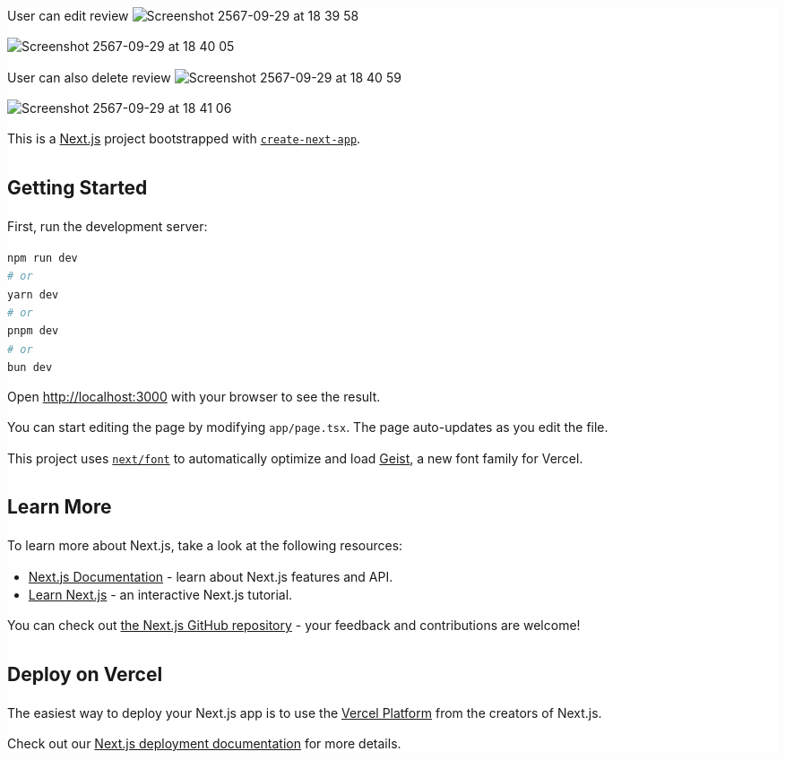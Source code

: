User can edit review 
<img width="1470" alt="Screenshot 2567-09-29 at 18 39 58" src="https://github.com/user-attachments/assets/42ed5164-2098-48af-89bf-b97a2763355d">

<img width="1470" alt="Screenshot 2567-09-29 at 18 40 05" src="https://github.com/user-attachments/assets/a1ffdc20-83d5-47bf-a7d8-646deb974c3e">

User can also delete review
<img width="1470" alt="Screenshot 2567-09-29 at 18 40 59" src="https://github.com/user-attachments/assets/2e2699e9-864b-4ce2-8811-95cce2d4f8cd">

<img width="1470" alt="Screenshot 2567-09-29 at 18 41 06" src="https://github.com/user-attachments/assets/42469264-1ac1-4cf1-91ee-69e197c3aa71">






This is a [Next.js](https://nextjs.org) project bootstrapped with [`create-next-app`](https://nextjs.org/docs/app/api-reference/cli/create-next-app).

## Getting Started

First, run the development server:

```bash
npm run dev
# or
yarn dev
# or
pnpm dev
# or
bun dev
```

Open [http://localhost:3000](http://localhost:3000) with your browser to see the result.

You can start editing the page by modifying `app/page.tsx`. The page auto-updates as you edit the file.

This project uses [`next/font`](https://nextjs.org/docs/app/building-your-application/optimizing/fonts) to automatically optimize and load [Geist](https://vercel.com/font), a new font family for Vercel.

## Learn More

To learn more about Next.js, take a look at the following resources:

- [Next.js Documentation](https://nextjs.org/docs) - learn about Next.js features and API.
- [Learn Next.js](https://nextjs.org/learn) - an interactive Next.js tutorial.

You can check out [the Next.js GitHub repository](https://github.com/vercel/next.js) - your feedback and contributions are welcome!

## Deploy on Vercel

The easiest way to deploy your Next.js app is to use the [Vercel Platform](https://vercel.com/new?utm_medium=default-template&filter=next.js&utm_source=create-next-app&utm_campaign=create-next-app-readme) from the creators of Next.js.

Check out our [Next.js deployment documentation](https://nextjs.org/docs/app/building-your-application/deploying) for more details.
